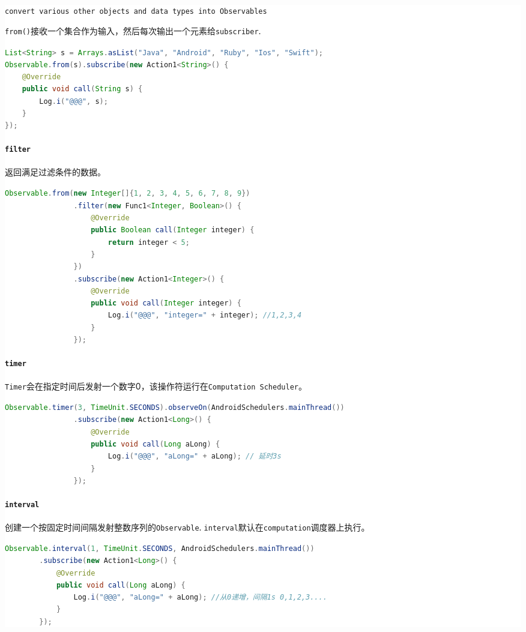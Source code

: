 
`convert various other objects and data types into Observables`

`from()`接收一个集合作为输入，然后每次输出一个元素给`subscriber`.

```java
List<String> s = Arrays.asList("Java", "Android", "Ruby", "Ios", "Swift");
Observable.from(s).subscribe(new Action1<String>() {
    @Override
    public void call(String s) {
        Log.i("@@@", s);
    }
});
```

#### `filter`


返回满足过滤条件的数据。  

```java
Observable.from(new Integer[]{1, 2, 3, 4, 5, 6, 7, 8, 9})
                .filter(new Func1<Integer, Boolean>() {
                    @Override
                    public Boolean call(Integer integer) {
                        return integer < 5;
                    }
                })
                .subscribe(new Action1<Integer>() {
                    @Override
                    public void call(Integer integer) {
                        Log.i("@@@", "integer=" + integer); //1,2,3,4
                    }
                });
```

#### `timer`


`Timer`会在指定时间后发射一个数字0，该操作符运行在`Computation Scheduler`。

```java
Observable.timer(3, TimeUnit.SECONDS).observeOn(AndroidSchedulers.mainThread())
                .subscribe(new Action1<Long>() {
                    @Override
                    public void call(Long aLong) {
                        Log.i("@@@", "aLong=" + aLong); // 延时3s
                    }
                });
```

#### `interval`


创建一个按固定时间间隔发射整数序列的`Observable`.
`interval`默认在`computation`调度器上执行。

```java
Observable.interval(1, TimeUnit.SECONDS, AndroidSchedulers.mainThread())
        .subscribe(new Action1<Long>() {
            @Override
            public void call(Long aLong) {
                Log.i("@@@", "aLong=" + aLong); //从0递增，间隔1s 0,1,2,3....
            }
        });
```
